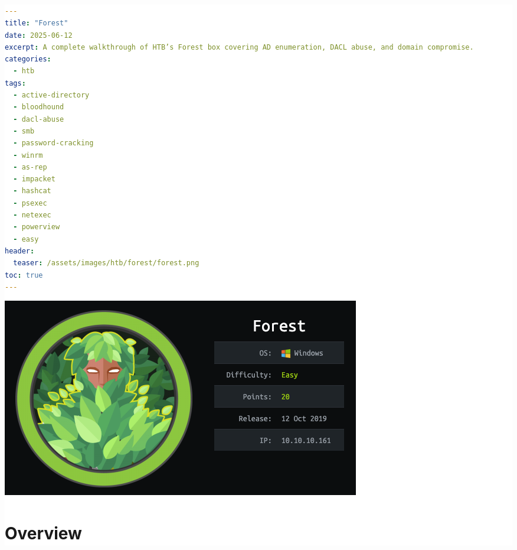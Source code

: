 ```yaml
---
title: "Forest"
date: 2025-06-12
excerpt: A complete walkthrough of HTB’s Forest box covering AD enumeration, DACL abuse, and domain compromise.
categories:
  - htb 
tags:
  - active-directory
  - bloodhound
  - dacl-abuse
  - smb
  - password-cracking
  - winrm
  - as-rep
  - impacket
  - hashcat
  - psexec 
  - netexec
  - powerview
  - easy          
header:
  teaser: /assets/images/htb/forest/forest.png
toc: true
---
```



<img src="/assets/images/htb/forest/forest.png"
     alt="Alt text describing the image"
     class="align-center"      
     style="max-width: 600px;" />

# Overview
